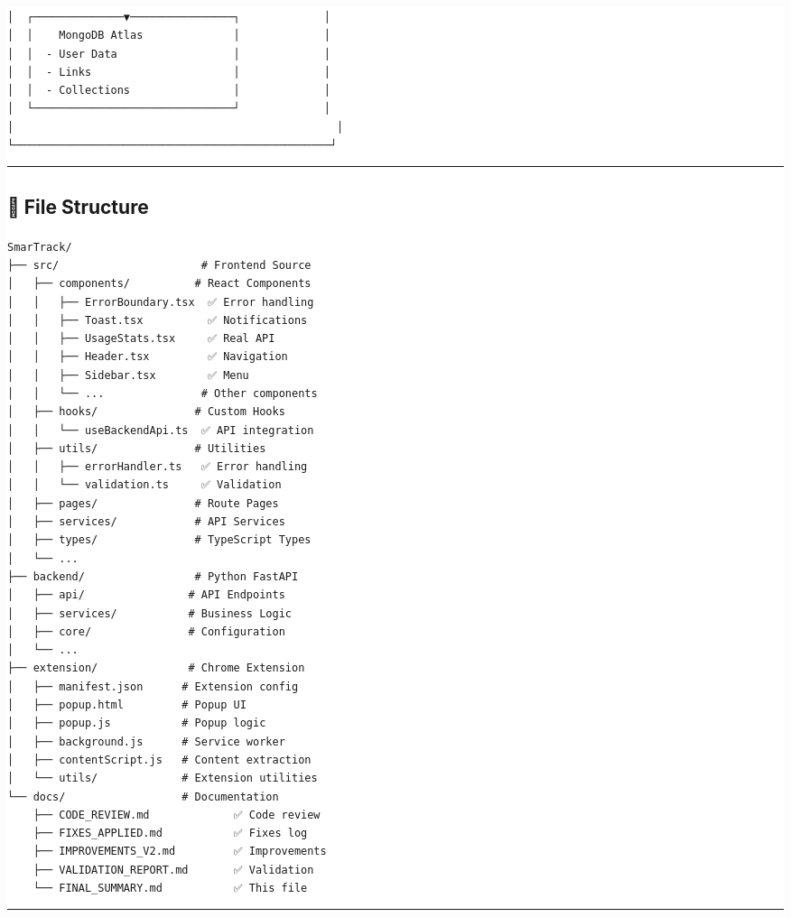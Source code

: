 ```
│  ┌──────────────▼────────────────┐             │
│  │    MongoDB Atlas              │             │
│  │  - User Data                  │             │
│  │  - Links                      │             │
│  │  - Collections                │             │
│  └───────────────────────────────┘             │
│                                                  │
└─────────────────────────────────────────────────┘
```

---

## 📁 File Structure

```
SmarTrack/
├── src/                      # Frontend Source
│   ├── components/          # React Components
│   │   ├── ErrorBoundary.tsx  ✅ Error handling
│   │   ├── Toast.tsx          ✅ Notifications
│   │   ├── UsageStats.tsx     ✅ Real API
│   │   ├── Header.tsx         ✅ Navigation
│   │   ├── Sidebar.tsx        ✅ Menu
│   │   └── ...               # Other components
│   ├── hooks/               # Custom Hooks
│   │   └── useBackendApi.ts  ✅ API integration
│   ├── utils/               # Utilities
│   │   ├── errorHandler.ts   ✅ Error handling
│   │   └── validation.ts     ✅ Validation
│   ├── pages/               # Route Pages
│   ├── services/            # API Services
│   ├── types/               # TypeScript Types
│   └── ...
├── backend/                 # Python FastAPI
│   ├── api/                # API Endpoints
│   ├── services/           # Business Logic
│   ├── core/               # Configuration
│   └── ...
├── extension/              # Chrome Extension
│   ├── manifest.json      # Extension config
│   ├── popup.html         # Popup UI
│   ├── popup.js           # Popup logic
│   ├── background.js      # Service worker
│   ├── contentScript.js   # Content extraction
│   └── utils/             # Extension utilities
└── docs/                  # Documentation
    ├── CODE_REVIEW.md             ✅ Code review
    ├── FIXES_APPLIED.md           ✅ Fixes log
    ├── IMPROVEMENTS_V2.md         ✅ Improvements
    ├── VALIDATION_REPORT.md       ✅ Validation
    └── FINAL_SUMMARY.md           ✅ This file
```

---